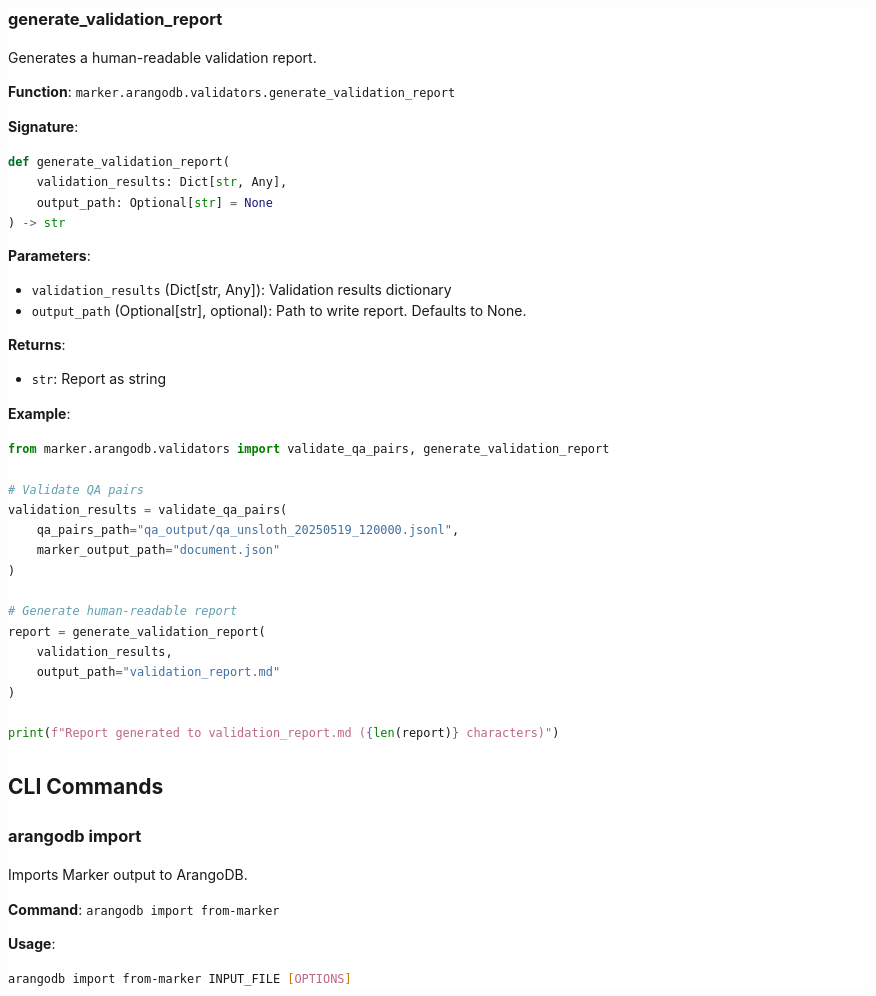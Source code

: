 ```python
```

### generate_validation_report

Generates a human-readable validation report.

**Function**: `marker.arangodb.validators.generate_validation_report`

**Signature**:

```python
def generate_validation_report(
    validation_results: Dict[str, Any],
    output_path: Optional[str] = None
) -> str
```

**Parameters**:
- `validation_results` (Dict[str, Any]): Validation results dictionary
- `output_path` (Optional[str], optional): Path to write report. Defaults to None.

**Returns**:
- `str`: Report as string

**Example**:

```python
from marker.arangodb.validators import validate_qa_pairs, generate_validation_report

# Validate QA pairs
validation_results = validate_qa_pairs(
    qa_pairs_path="qa_output/qa_unsloth_20250519_120000.jsonl",
    marker_output_path="document.json"
)

# Generate human-readable report
report = generate_validation_report(
    validation_results,
    output_path="validation_report.md"
)

print(f"Report generated to validation_report.md ({len(report)} characters)")
```

## CLI Commands

### arangodb import

Imports Marker output to ArangoDB.

**Command**: `arangodb import from-marker`

**Usage**:

```bash
arangodb import from-marker INPUT_FILE [OPTIONS]
```
